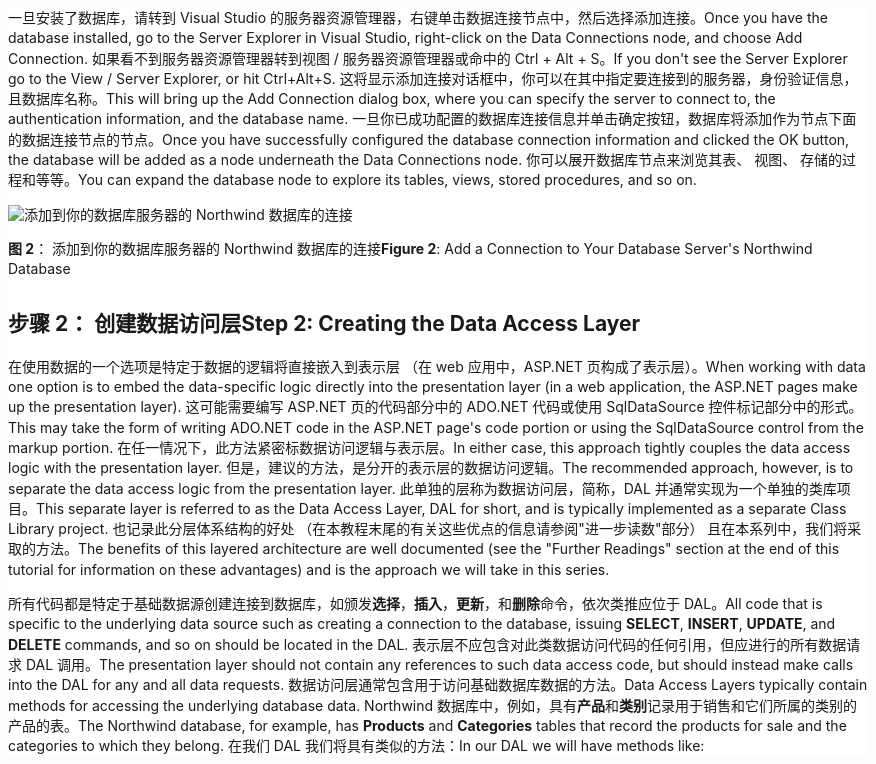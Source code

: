 <span data-ttu-id="8e8a6-150">一旦安装了数据库，请转到 Visual Studio 的服务器资源管理器，右键单击数据连接节点中，然后选择添加连接。</span><span class="sxs-lookup"><span data-stu-id="8e8a6-150">Once you have the database installed, go to the Server Explorer in Visual Studio, right-click on the Data Connections node, and choose Add Connection.</span></span> <span data-ttu-id="8e8a6-151">如果看不到服务器资源管理器转到视图 / 服务器资源管理器或命中的 Ctrl + Alt + S。</span><span class="sxs-lookup"><span data-stu-id="8e8a6-151">If you don't see the Server Explorer go to the View / Server Explorer, or hit Ctrl+Alt+S.</span></span> <span data-ttu-id="8e8a6-152">这将显示添加连接对话框中，你可以在其中指定要连接到的服务器，身份验证信息，且数据库名称。</span><span class="sxs-lookup"><span data-stu-id="8e8a6-152">This will bring up the Add Connection dialog box, where you can specify the server to connect to, the authentication information, and the database name.</span></span> <span data-ttu-id="8e8a6-153">一旦你已成功配置的数据库连接信息并单击确定按钮，数据库将添加作为节点下面的数据连接节点的节点。</span><span class="sxs-lookup"><span data-stu-id="8e8a6-153">Once you have successfully configured the database connection information and clicked the OK button, the database will be added as a node underneath the Data Connections node.</span></span> <span data-ttu-id="8e8a6-154">你可以展开数据库节点来浏览其表、 视图、 存储的过程和等等。</span><span class="sxs-lookup"><span data-stu-id="8e8a6-154">You can expand the database node to explore its tables, views, stored procedures, and so on.</span></span>


![添加到你的数据库服务器的 Northwind 数据库的连接](creating-a-data-access-layer-cs/_static/image4.png)

<span data-ttu-id="8e8a6-156">**图 2**： 添加到你的数据库服务器的 Northwind 数据库的连接</span><span class="sxs-lookup"><span data-stu-id="8e8a6-156">**Figure 2**: Add a Connection to Your Database Server's Northwind Database</span></span>


## <a name="step-2-creating-the-data-access-layer"></a><span data-ttu-id="8e8a6-157">步骤 2： 创建数据访问层</span><span class="sxs-lookup"><span data-stu-id="8e8a6-157">Step 2: Creating the Data Access Layer</span></span>

<span data-ttu-id="8e8a6-158">在使用数据的一个选项是特定于数据的逻辑将直接嵌入到表示层 （在 web 应用中，ASP.NET 页构成了表示层）。</span><span class="sxs-lookup"><span data-stu-id="8e8a6-158">When working with data one option is to embed the data-specific logic directly into the presentation layer (in a web application, the ASP.NET pages make up the presentation layer).</span></span> <span data-ttu-id="8e8a6-159">这可能需要编写 ASP.NET 页的代码部分中的 ADO.NET 代码或使用 SqlDataSource 控件标记部分中的形式。</span><span class="sxs-lookup"><span data-stu-id="8e8a6-159">This may take the form of writing ADO.NET code in the ASP.NET page's code portion or using the SqlDataSource control from the markup portion.</span></span> <span data-ttu-id="8e8a6-160">在任一情况下，此方法紧密标数据访问逻辑与表示层。</span><span class="sxs-lookup"><span data-stu-id="8e8a6-160">In either case, this approach tightly couples the data access logic with the presentation layer.</span></span> <span data-ttu-id="8e8a6-161">但是，建议的方法，是分开的表示层的数据访问逻辑。</span><span class="sxs-lookup"><span data-stu-id="8e8a6-161">The recommended approach, however, is to separate the data access logic from the presentation layer.</span></span> <span data-ttu-id="8e8a6-162">此单独的层称为数据访问层，简称，DAL 并通常实现为一个单独的类库项目。</span><span class="sxs-lookup"><span data-stu-id="8e8a6-162">This separate layer is referred to as the Data Access Layer, DAL for short, and is typically implemented as a separate Class Library project.</span></span> <span data-ttu-id="8e8a6-163">也记录此分层体系结构的好处 （在本教程末尾的有关这些优点的信息请参阅"进一步读数"部分） 且在本系列中，我们将采取的方法。</span><span class="sxs-lookup"><span data-stu-id="8e8a6-163">The benefits of this layered architecture are well documented (see the "Further Readings" section at the end of this tutorial for information on these advantages) and is the approach we will take in this series.</span></span>

<span data-ttu-id="8e8a6-164">所有代码都是特定于基础数据源创建连接到数据库，如颁发**选择**，**插入**，**更新**，和**删除**命令，依次类推应位于 DAL。</span><span class="sxs-lookup"><span data-stu-id="8e8a6-164">All code that is specific to the underlying data source such as creating a connection to the database, issuing **SELECT**, **INSERT**, **UPDATE**, and **DELETE** commands, and so on should be located in the DAL.</span></span> <span data-ttu-id="8e8a6-165">表示层不应包含对此类数据访问代码的任何引用，但应进行的所有数据请求 DAL 调用。</span><span class="sxs-lookup"><span data-stu-id="8e8a6-165">The presentation layer should not contain any references to such data access code, but should instead make calls into the DAL for any and all data requests.</span></span> <span data-ttu-id="8e8a6-166">数据访问层通常包含用于访问基础数据库数据的方法。</span><span class="sxs-lookup"><span data-stu-id="8e8a6-166">Data Access Layers typically contain methods for accessing the underlying database data.</span></span> <span data-ttu-id="8e8a6-167">Northwind 数据库中，例如，具有**产品**和**类别**记录用于销售和它们所属的类别的产品的表。</span><span class="sxs-lookup"><span data-stu-id="8e8a6-167">The Northwind database, for example, has **Products** and **Categories** tables that record the products for sale and the categories to which they belong.</span></span> <span data-ttu-id="8e8a6-168">在我们 DAL 我们将具有类似的方法：</span><span class="sxs-lookup"><span data-stu-id="8e8a6-168">In our DAL we will have methods like:</span></span>
